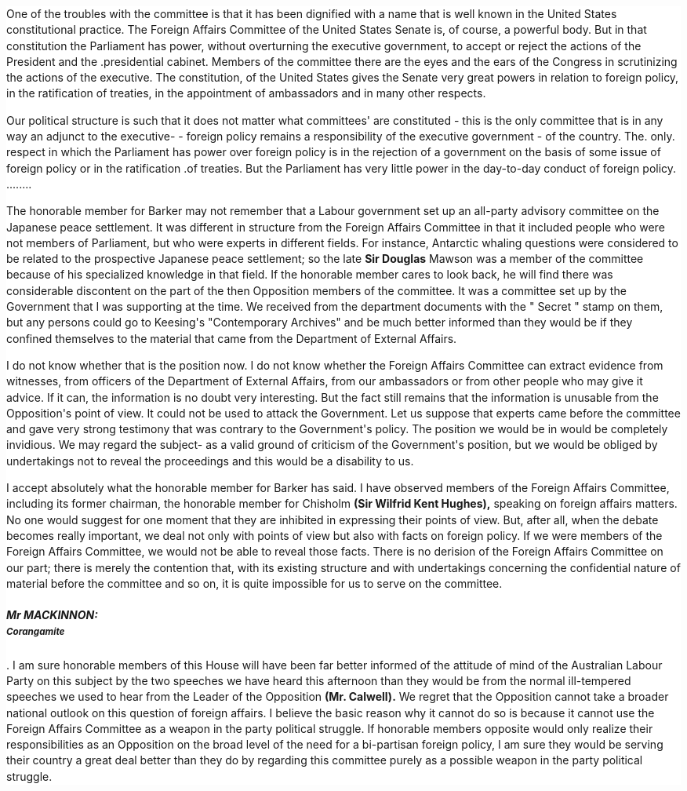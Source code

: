 One of the troubles with the committee is that it has been dignified with a name that is well known in the United States constitutional practice. The Foreign Affairs Committee of the United States Senate is, of course, a powerful body. But in that constitution the Parliament has power, without overturning the executive government, to accept or reject the actions of the  President  and the .presidential cabinet. Members of the committee there are the eyes and the ears of the Congress in scrutinizing the actions of the executive. The constitution, of the United States gives the Senate very great powers in relation to foreign policy, in the ratification of treaties, in the appointment of ambassadors and in many other respects. 

Our political structure is such that it does not matter what committees' are constituted - this is the only committee that is in any way an adjunct to the executive- - foreign policy remains a responsibility of the executive government - of the country. The. only. respect in which the Parliament has power over foreign policy is in the rejection of a government on the basis of some issue of foreign policy or in the ratification .of treaties. But the Parliament has very little power in the day-to-day conduct of foreign policy. ........ 

The honorable member for Barker may not remember that a Labour government set up an all-party advisory committee on the Japanese peace settlement. It was different in structure from the Foreign Affairs Committee in that it included people who were not members of Parliament, but who were experts in different fields. For instance, Antarctic whaling questions were considered to be related to the prospective Japanese peace settlement; so the late  **Sir Douglas**  Mawson was a member of the committee because of his specialized knowledge in that field. If the honorable member cares to look back, he will find there was considerable discontent on the part of the then Opposition members of the committee. It was a committee set up by the Government that I was supporting at the time. We received from the department documents with the " Secret " stamp on them, but any persons could  go  to Keesing's "Contemporary Archives" and be much better informed than they would be if they confined themselves to the material that came from the Department of External Affairs. 

I do not know whether that is the position now. I do not know whether the Foreign Affairs Committee can extract evidence from witnesses, from officers  of  the Department of External  Affairs,  from our ambassadors or from other people who may give it advice. If it can, the information is no doubt very interesting. But the fact still remains that the information is unusable from the Opposition's point of view. It could not be used to attack the Government. Let us suppose that experts came before the committee and gave very strong testimony that was contrary to the Government's policy. The position we would be in would be completely invidious. We may regard the subject- as a valid ground of criticism of the Government's position, but we would be obliged by undertakings not to reveal the proceedings and this would be a disability to us. 

I accept absolutely what the honorable member for Barker has said. I have observed members of the Foreign Affairs Committee, including its former  chairman,  the honorable member for Chisholm  **(Sir Wilfrid Kent Hughes),**  speaking on foreign affairs matters. No one would suggest for one moment that they are inhibited in expressing their points of view. But, after all, when the debate becomes really important, we deal not only with points of view but also with facts on foreign policy. If we were members of the Foreign Affairs Committee, we would not be able to reveal those facts. There is no derision of the Foreign Affairs Committee on our part; there is merely the contention that, with its existing structure and with undertakings concerning the confidential nature of material before the committee and so on, it is quite impossible for us to serve on the committee. 

##### Mr MACKINNON:<br><small class="text-muted">Corangamite</small>

. I am sure honorable members of this House will have been far better informed of the attitude of mind of the Australian Labour Party on this subject by the two speeches we have heard this afternoon than they would be from the normal ill-tempered speeches we used to hear from the Leader of the Opposition  **(Mr. Calwell).**  We regret that the Opposition cannot take a broader national outlook on this question of foreign affairs. I believe the basic reason why it cannot do so is because it cannot use the Foreign Affairs Committee as a weapon in the party political struggle. If honorable members opposite would only realize their responsibilities as an Opposition on the broad level of the need for a bi-partisan foreign policy, I am sure they would be serving their country a great deal better than they do by regarding this committee purely as a possible weapon in the party political struggle. 
